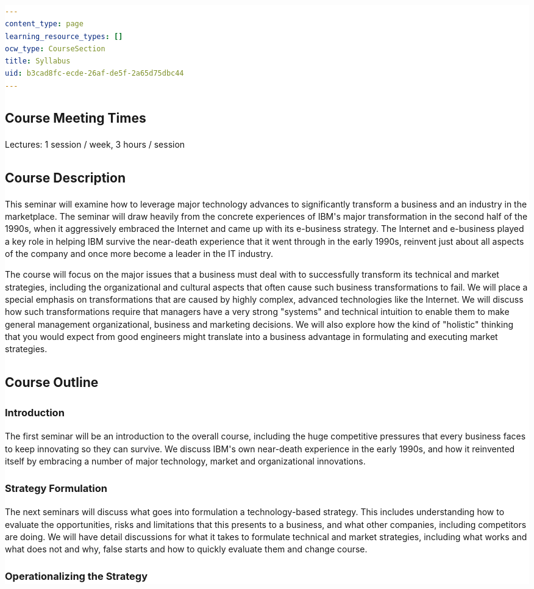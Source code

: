 ```yaml
---
content_type: page
learning_resource_types: []
ocw_type: CourseSection
title: Syllabus
uid: b3cad8fc-ecde-26af-de5f-2a65d75dbc44
---
```


Course Meeting Times
--------------------

Lectures: 1 session / week, 3 hours / session

Course Description
------------------

This seminar will examine how to leverage major technology advances to significantly transform a business and an industry in the marketplace. The seminar will draw heavily from the concrete experiences of IBM's major transformation in the second half of the 1990s, when it aggressively embraced the Internet and came up with its e-business strategy. The Internet and e-business played a key role in helping IBM survive the near-death experience that it went through in the early 1990s, reinvent just about all aspects of the company and once more become a leader in the IT industry.

The course will focus on the major issues that a business must deal with to successfully transform its technical and market strategies, including the organizational and cultural aspects that often cause such business transformations to fail. We will place a special emphasis on transformations that are caused by highly complex, advanced technologies like the Internet. We will discuss how such transformations require that managers have a very strong "systems" and technical intuition to enable them to make general management organizational, business and marketing decisions. We will also explore how the kind of "holistic" thinking that you would expect from good engineers might translate into a business advantage in formulating and executing market strategies.

Course Outline
--------------

### Introduction

The first seminar will be an introduction to the overall course, including the huge competitive pressures that every business faces to keep innovating so they can survive. We discuss IBM's own near-death experience in the early 1990s, and how it reinvented itself by embracing a number of major technology, market and organizational innovations.

### Strategy Formulation

The next seminars will discuss what goes into formulation a technology-based strategy. This includes understanding how to evaluate the opportunities, risks and limitations that this presents to a business, and what other companies, including competitors are doing. We will have detail discussions for what it takes to formulate technical and market strategies, including what works and what does not and why, false starts and how to quickly evaluate them and change course.

### Operationalizing the Strategy
